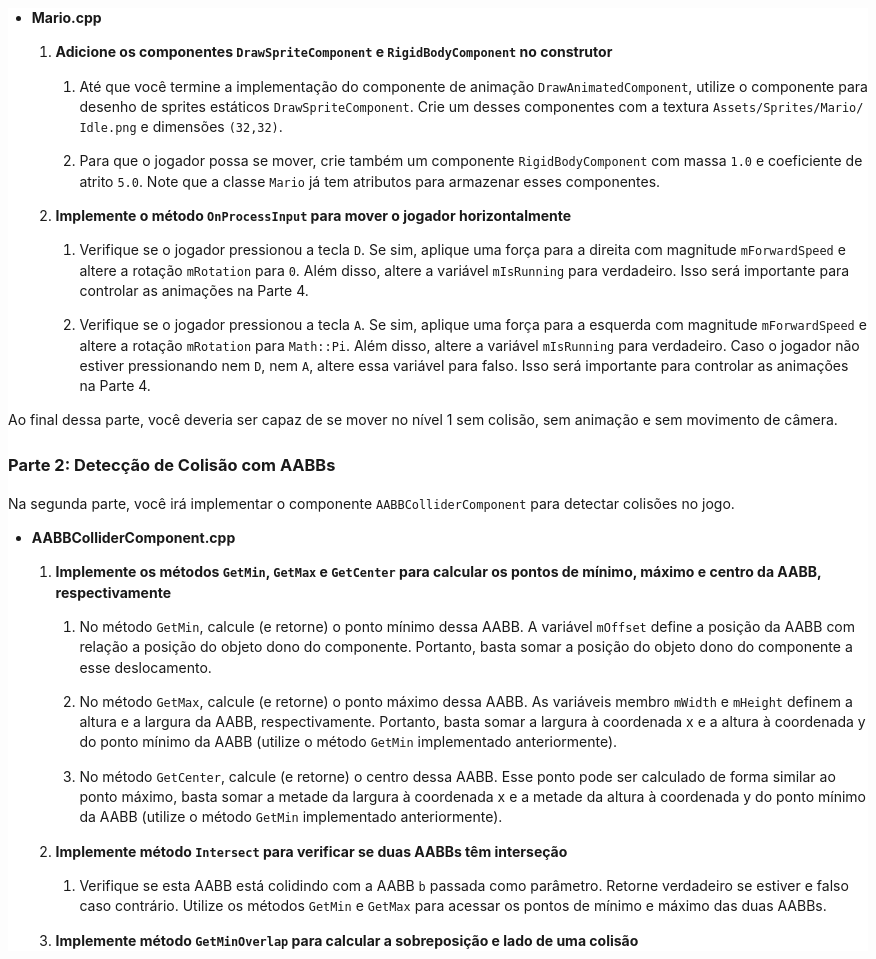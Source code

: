 - **Mario.cpp**

    1. **Adicione os componentes `DrawSpriteComponent` e `RigidBodyComponent` no construtor**
        
        1. Até que você termine a implementação do componente de animação `DrawAnimatedComponent`, utilize o componente para desenho de sprites estáticos `DrawSpriteComponent`. Crie um desses componentes com a textura `Assets/Sprites/Mario/Idle.png` e dimensões `(32,32)`. 
        
        2. Para que o jogador possa se mover, crie também um componente `RigidBodyComponent` com massa `1.0` e coeficiente de atrito `5.0`. Note que a classe `Mario` já tem atributos para armazenar esses componentes.

    2. **Implemente o método `OnProcessInput` para mover o jogador horizontalmente**

        1.  Verifique se o jogador pressionou a tecla `D`. Se sim, aplique uma força para a direita com magnitude `mForwardSpeed` e altere a rotação `mRotation` para `0`. Além disso, altere a variável `mIsRunning` para verdadeiro. Isso será importante
        para controlar as animações na Parte 4.

        2.  Verifique se o jogador pressionou a tecla `A`. Se sim, aplique uma força para a esquerda com magnitude `mForwardSpeed` e altere a rotação `mRotation` para `Math::Pi`. Além disso, altere a variável `mIsRunning` para verdadeiro. Caso o jogador não estiver pressionando nem `D`, nem `A`, altere essa variável para falso. Isso será importante para controlar as animações na Parte 4.

Ao final dessa parte, você deveria ser capaz de se mover no nível 1 sem colisão, sem animação e sem movimento de câmera.

### **Parte 2: Detecção de Colisão com AABBs**

Na segunda parte, você irá implementar o componente `AABBColliderComponent` para detectar colisões no jogo.

- **AABBColliderComponent.cpp**

    1. **Implemente os métodos `GetMin`, `GetMax` e `GetCenter` para calcular os pontos de mínimo, máximo e centro da AABB, respectivamente**

        1. No método `GetMin`, calcule (e retorne) o ponto mínimo dessa AABB. A variável `mOffset`
        define a posição da AABB com relação a posição do objeto dono do componente. Portanto, 
        basta somar a posição do objeto dono do componente a esse deslocamento.

        2. No método `GetMax`, calcule (e retorne) o ponto máximo dessa AABB. As variáveis membro
        `mWidth` e `mHeight` definem a altura e a largura da AABB, respectivamente. Portanto,
         basta somar a largura à coordenada x e a altura à coordenada y do ponto mínimo da AABB 
         (utilize o método `GetMin` implementado anteriormente).

        3. No método `GetCenter`, calcule (e retorne) o centro dessa AABB. Esse ponto pode ser calculado
        de forma similar ao ponto máximo, basta somar a metade da largura à coordenada x e a metade da altura 
        à coordenada y do ponto mínimo da AABB (utilize o método `GetMin` implementado anteriormente).

    2. **Implemente método `Intersect` para verificar se duas AABBs têm interseção**

        1. Verifique se esta AABB está colidindo com a AABB `b` passada como parâmetro. Retorne verdadeiro se estiver e falso caso contrário. Utilize os métodos `GetMin` e `GetMax` para acessar os pontos de mínimo e máximo das duas AABBs.

    3. **Implemente método `GetMinOverlap` para calcular a sobreposição e lado de uma colisão**
